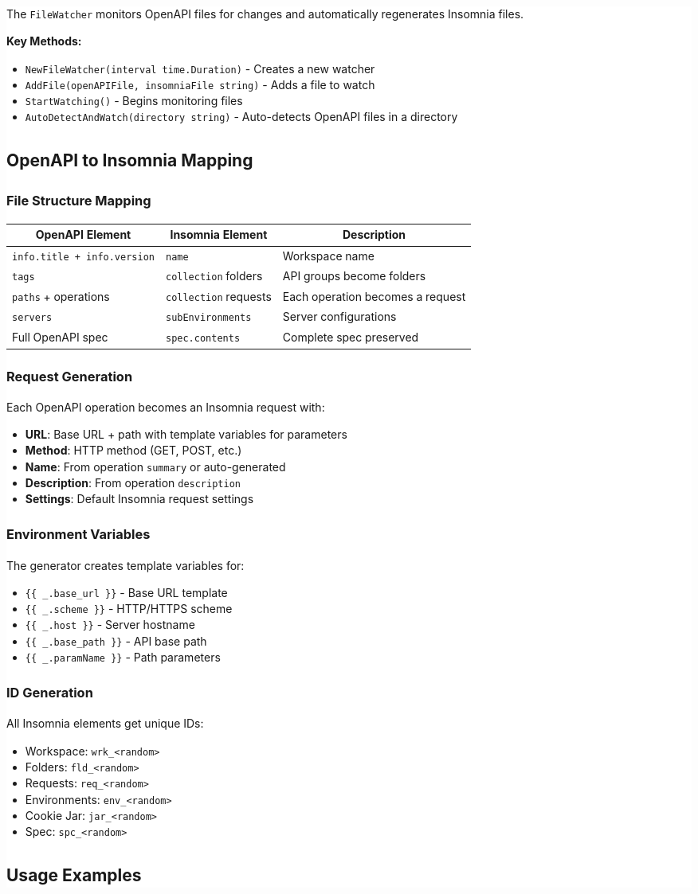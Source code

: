 The `FileWatcher` monitors OpenAPI files for changes and automatically regenerates Insomnia files.

**Key Methods:**
- `NewFileWatcher(interval time.Duration)` - Creates a new watcher
- `AddFile(openAPIFile, insomniaFile string)` - Adds a file to watch
- `StartWatching()` - Begins monitoring files
- `AutoDetectAndWatch(directory string)` - Auto-detects OpenAPI files in a directory

## OpenAPI to Insomnia Mapping

### File Structure Mapping

| OpenAPI Element | Insomnia Element | Description |
|----------------|------------------|-------------|
| `info.title + info.version` | `name` | Workspace name |
| `tags` | `collection` folders | API groups become folders |
| `paths` + operations | `collection` requests | Each operation becomes a request |
| `servers` | `subEnvironments` | Server configurations |
| Full OpenAPI spec | `spec.contents` | Complete spec preserved |

### Request Generation

Each OpenAPI operation becomes an Insomnia request with:
- **URL**: Base URL + path with template variables for parameters
- **Method**: HTTP method (GET, POST, etc.)
- **Name**: From operation `summary` or auto-generated
- **Description**: From operation `description`
- **Settings**: Default Insomnia request settings

### Environment Variables

The generator creates template variables for:
- `{{ _.base_url }}` - Base URL template
- `{{ _.scheme }}` - HTTP/HTTPS scheme
- `{{ _.host }}` - Server hostname
- `{{ _.base_path }}` - API base path
- `{{ _.paramName }}` - Path parameters

### ID Generation

All Insomnia elements get unique IDs:
- Workspace: `wrk_<random>`
- Folders: `fld_<random>`
- Requests: `req_<random>`
- Environments: `env_<random>`
- Cookie Jar: `jar_<random>`
- Spec: `spc_<random>`

## Usage Examples
